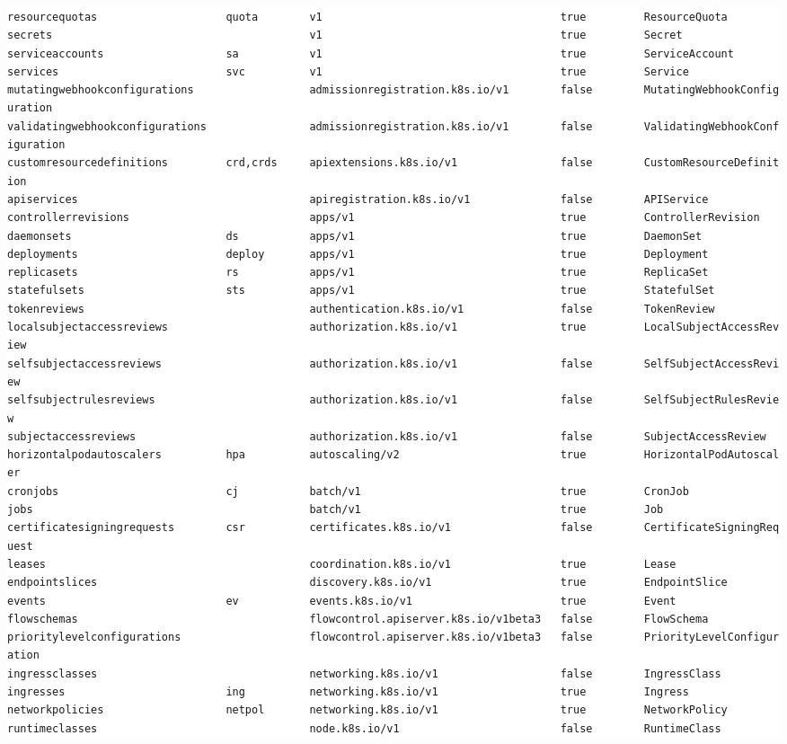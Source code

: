 ```
resourcequotas                    quota        v1                                     true         ResourceQuota
secrets                                        v1                                     true         Secret
serviceaccounts                   sa           v1                                     true         ServiceAccount
services                          svc          v1                                     true         Service
mutatingwebhookconfigurations                  admissionregistration.k8s.io/v1        false        MutatingWebhookConfiguration
validatingwebhookconfigurations                admissionregistration.k8s.io/v1        false        ValidatingWebhookConfiguration
customresourcedefinitions         crd,crds     apiextensions.k8s.io/v1                false        CustomResourceDefinition
apiservices                                    apiregistration.k8s.io/v1              false        APIService
controllerrevisions                            apps/v1                                true         ControllerRevision
daemonsets                        ds           apps/v1                                true         DaemonSet
deployments                       deploy       apps/v1                                true         Deployment
replicasets                       rs           apps/v1                                true         ReplicaSet
statefulsets                      sts          apps/v1                                true         StatefulSet
tokenreviews                                   authentication.k8s.io/v1               false        TokenReview
localsubjectaccessreviews                      authorization.k8s.io/v1                true         LocalSubjectAccessReview
selfsubjectaccessreviews                       authorization.k8s.io/v1                false        SelfSubjectAccessReview
selfsubjectrulesreviews                        authorization.k8s.io/v1                false        SelfSubjectRulesReview
subjectaccessreviews                           authorization.k8s.io/v1                false        SubjectAccessReview
horizontalpodautoscalers          hpa          autoscaling/v2                         true         HorizontalPodAutoscaler
cronjobs                          cj           batch/v1                               true         CronJob
jobs                                           batch/v1                               true         Job
certificatesigningrequests        csr          certificates.k8s.io/v1                 false        CertificateSigningRequest
leases                                         coordination.k8s.io/v1                 true         Lease
endpointslices                                 discovery.k8s.io/v1                    true         EndpointSlice
events                            ev           events.k8s.io/v1                       true         Event
flowschemas                                    flowcontrol.apiserver.k8s.io/v1beta3   false        FlowSchema
prioritylevelconfigurations                    flowcontrol.apiserver.k8s.io/v1beta3   false        PriorityLevelConfiguration
ingressclasses                                 networking.k8s.io/v1                   false        IngressClass
ingresses                         ing          networking.k8s.io/v1                   true         Ingress
networkpolicies                   netpol       networking.k8s.io/v1                   true         NetworkPolicy
runtimeclasses                                 node.k8s.io/v1                         false        RuntimeClass
```